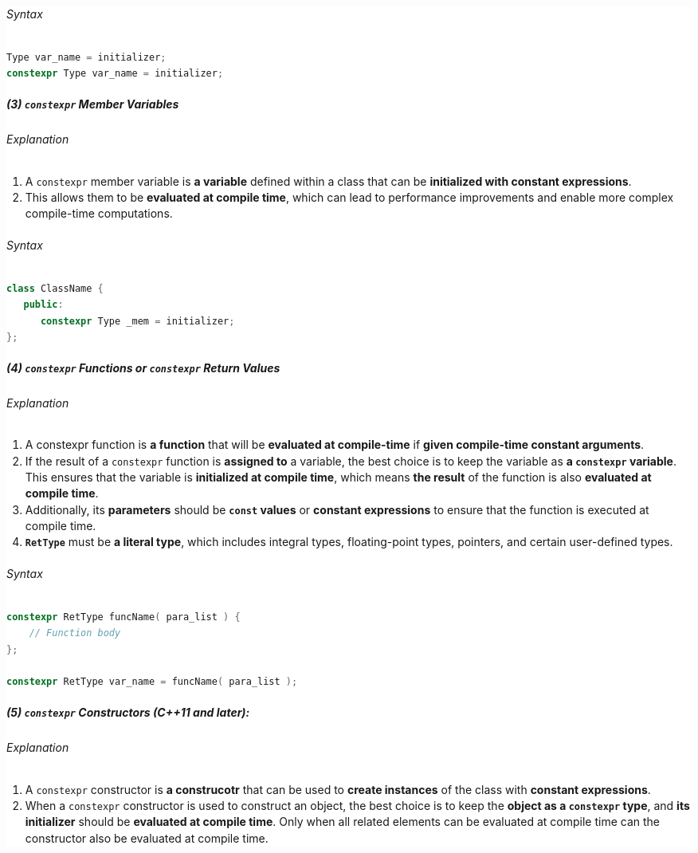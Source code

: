 ###### Syntax

```CPP
Type var_name = initializer;
constexpr Type var_name = initializer;
```

##### (3) `constexpr` Member Variables

###### Explanation

1. A `constexpr` member variable is **a variable** defined within a class that can be **initialized
   with constant expressions**.
2. This allows them to be **evaluated at compile time**, which can lead to performance improvements
   and enable more complex compile-time computations.

###### Syntax

```CPP
class ClassName {
   public:
      constexpr Type _mem = initializer;
};
```

##### (4) `constexpr` Functions or `constexpr` Return Values

###### Explanation

1. A constexpr function is **a function** that will be **evaluated at compile-time** if **given
   compile-time constant arguments**.
2. If the result of a `constexpr` function is **assigned to** a variable, the best choice is to keep
   the variable as **a `constexpr` variable**. This ensures that the variable is **initialized at
   compile time**, which means **the result** of the function is also **evaluated at compile time**.
3. Additionally, its **parameters** should be **`const` values** or **constant expressions** to
   ensure that the function is executed at compile time.
4. **`RetType`** must be **a literal type**, which includes integral types, floating-point types,
   pointers, and certain user-defined types.

###### Syntax

```CPP
constexpr RetType funcName( para_list ) {
    // Function body
};

constexpr RetType var_name = funcName( para_list );
```

##### (5) `constexpr` Constructors (C++11 and later):

###### Explanation

1. A `constexpr` constructor is **a construcotr** that can be used to **create instances** of the
   class with **constant expressions**.
2. When a `constexpr` constructor is used to construct an object, the best choice is to keep the
   **object as a `constexpr` type**, and **its initializer** should be **evaluated at compile
   time**. Only when all related elements can be evaluated at compile time can the constructor also
   be evaluated at compile time.
